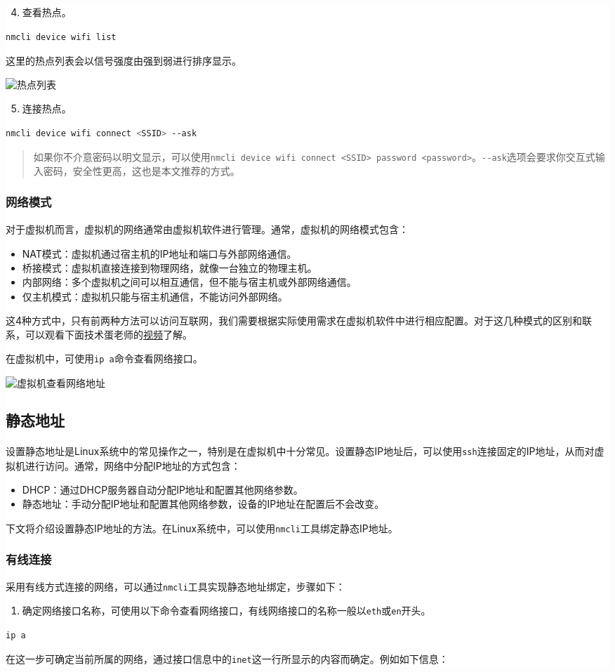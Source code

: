 4. 查看热点。

```bash
nmcli device wifi list
```

这里的热点列表会以信号强度由强到弱进行排序显示。

![热点列表](热点列表.png)

5. 连接热点。

```bash
nmcli device wifi connect <SSID> --ask
```

> 如果你不介意密码以明文显示，可以使用`nmcli device wifi connect <SSID> password <password>`。`--ask`选项会要求你交互式输入密码，安全性更高，这也是本文推荐的方式。

### 网络模式

对于虚拟机而言，虚拟机的网络通常由虚拟机软件进行管理。通常，虚拟机的网络模式包含：

* NAT模式：虚拟机通过宿主机的IP地址和端口与外部网络通信。
* 桥接模式：虚拟机直接连接到物理网络，就像一台独立的物理主机。
* 内部网络：多个虚拟机之间可以相互通信，但不能与宿主机或外部网络通信。
* 仅主机模式：虚拟机只能与宿主机通信，不能访问外部网络。

这4种方式中，只有前两种方法可以访问互联网，我们需要根据实际使用需求在虚拟机软件中进行相应配置。对于这几种模式的区别和联系，可以观看下面技术蛋老师的[视频](https://www.bilibili.com/video/BV11M4y1J7zP)了解。

<iframe style="width: 100%; aspect-ratio: 16/9;" src="//player.bilibili.com/player.html?bvid=BV11M4y1J7zP&poster=1&autoplay=0" frameborder="no" scrolling="no"></iframe>

在虚拟机中，可使用`ip a`命令查看网络接口。

![虚拟机查看网络地址](虚拟机查看网络地址.png)

## 静态地址

设置静态地址是Linux系统中的常见操作之一，特别是在虚拟机中十分常见。设置静态IP地址后，可以使用`ssh`连接固定的IP地址，从而对虚拟机进行访问。通常，网络中分配IP地址的方式包含：

* DHCP：通过DHCP服务器自动分配IP地址和配置其他网络参数。
* 静态地址：手动分配IP地址和配置其他网络参数，设备的IP地址在配置后不会改变。

下文将介绍设置静态IP地址的方法。在Linux系统中，可以使用`nmcli`工具绑定静态IP地址。

### 有线连接

采用有线方式连接的网络，可以通过`nmcli`工具实现静态地址绑定，步骤如下：

1. 确定网络接口名称，可使用以下命令查看网络接口，有线网络接口的名称一般以`eth`或`en`开头。

```bash
ip a
```

在这一步可确定当前所属的网络，通过接口信息中的`inet`这一行所显示的内容而确定。例如如下信息：
